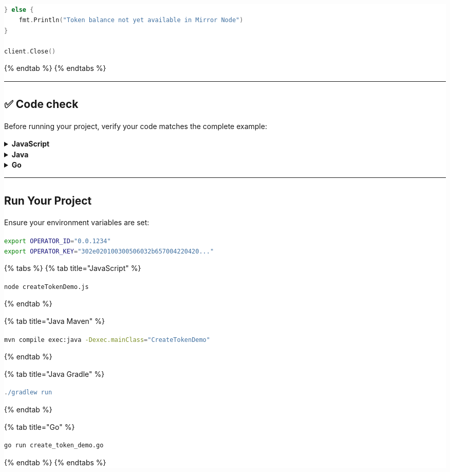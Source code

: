 ```go
} else {
    fmt.Println("Token balance not yet available in Mirror Node")
}

client.Close()
```
{% endtab %}
{% endtabs %}

***

## ✅ Code check

Before running your project, verify your code matches the complete example:

<details><summary><strong>JavaScript</strong></summary></details>

<details><summary><strong>Java</strong> </summary></details>

<details><summary><strong>Go</strong> </summary></details>

***

## Run Your Project

Ensure your environment variables are set:

```bash
export OPERATOR_ID="0.0.1234"
export OPERATOR_KEY="302e020100300506032b657004220420..."
```

{% tabs %}
{% tab title="JavaScript" %}
```bash
node createTokenDemo.js
```
{% endtab %}

{% tab title="Java Maven" %}
```bash
mvn compile exec:java -Dexec.mainClass="CreateTokenDemo"
```
{% endtab %}

{% tab title="Java Gradle" %}
```gradle
./gradlew run
```
{% endtab %}

{% tab title="Go" %}
```bash
go run create_token_demo.go
```
{% endtab %}
{% endtabs %}

